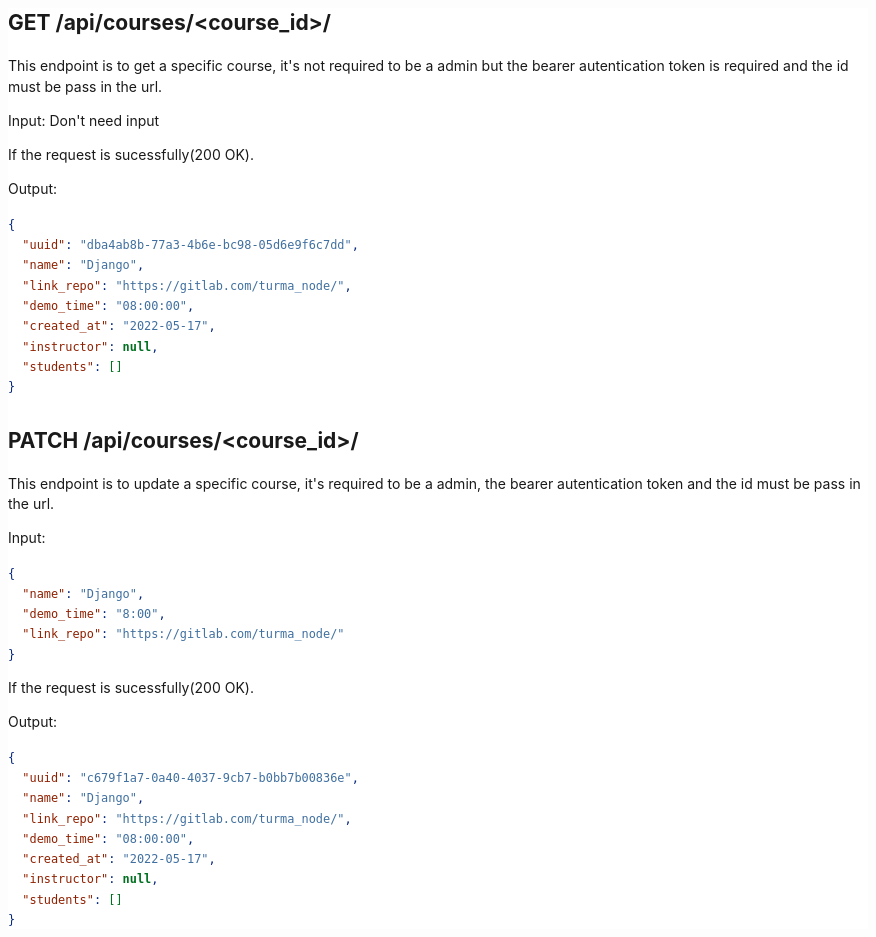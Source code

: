 ```json
```

## GET /api/courses/<course_id>/

This endpoint is to get a specific course, it's not required to be a admin but the bearer autentication token is required and the id must be pass in the url.

Input:
Don't need input

If the request is sucessfully(200 OK).

Output:

```json
{
  "uuid": "dba4ab8b-77a3-4b6e-bc98-05d6e9f6c7dd",
  "name": "Django",
  "link_repo": "https://gitlab.com/turma_node/",
  "demo_time": "08:00:00",
  "created_at": "2022-05-17",
  "instructor": null,
  "students": []
}
```

## PATCH /api/courses/<course_id>/

This endpoint is to update a specific course, it's required to be a admin, the bearer autentication token and the id must be pass in the url.

Input:

```json
{
  "name": "Django",
  "demo_time": "8:00",
  "link_repo": "https://gitlab.com/turma_node/"
}
```

If the request is sucessfully(200 OK).

Output:

```json
{
  "uuid": "c679f1a7-0a40-4037-9cb7-b0bb7b00836e",
  "name": "Django",
  "link_repo": "https://gitlab.com/turma_node/",
  "demo_time": "08:00:00",
  "created_at": "2022-05-17",
  "instructor": null,
  "students": []
}
```
